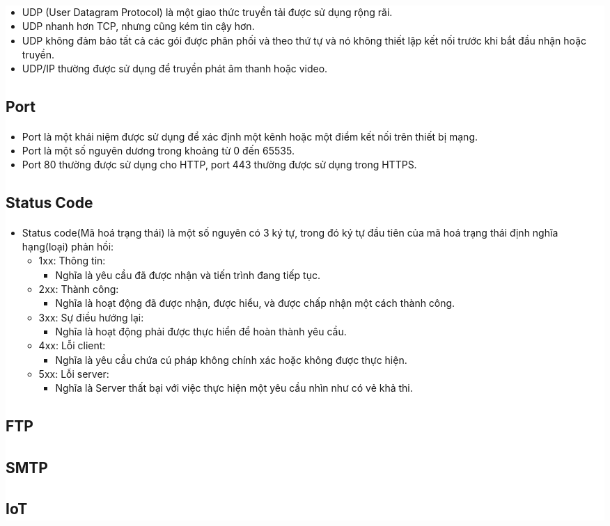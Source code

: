 - UDP (User Datagram Protocol) là một giao thức truyền tải được sử dụng rộng rãi.
- UDP nhanh hơn TCP, nhưng cũng kém tin cậy hơn.
- UDP không đảm bảo tất cả các gói được phân phối và theo thứ tự và nó không thiết lập kết nối trước khi bắt đầu nhận hoặc truyền.
- UDP/IP thường được sử dụng để truyền phát âm thanh hoặc video.

## Port

- Port là một khái niệm được sử dụng để xác định một kênh hoặc một điểm kết nối trên thiết bị mạng.
- Port là một số nguyên dương trong khoảng từ 0 đến 65535.
- Port 80 thường được sử dụng cho HTTP, port 443 thường được sử dụng trong HTTPS.

## Status Code

- Status code(Mã hoá trạng thái) là một số nguyên có 3 ký tự, trong đó ký tự đầu tiên của mã hoá trạng thái định nghĩa hạng(loại) phản hồi:
  - 1xx: Thông tin:
    - Nghĩa là yêu cầu đã được nhận và tiến trình đang tiếp tục.
  - 2xx: Thành công:
    - Nghĩa là hoạt động đã được nhận, được hiểu, và được chấp nhận một cách thành công.
  - 3xx: Sự điều hướng lại:
    - Nghĩa là hoạt động phải được thực hiển để hoàn thành yêu cầu.
  - 4xx: Lỗi client:
    - Nghĩa là yêu cầu chứa cú pháp không chính xác hoặc không được thực hiện.
  - 5xx: Lỗi server:
    - Nghĩa là Server thất bại với việc thực hiện một yêu cầu nhìn như có vẻ khả thi.

## FTP

## SMTP

## IoT
